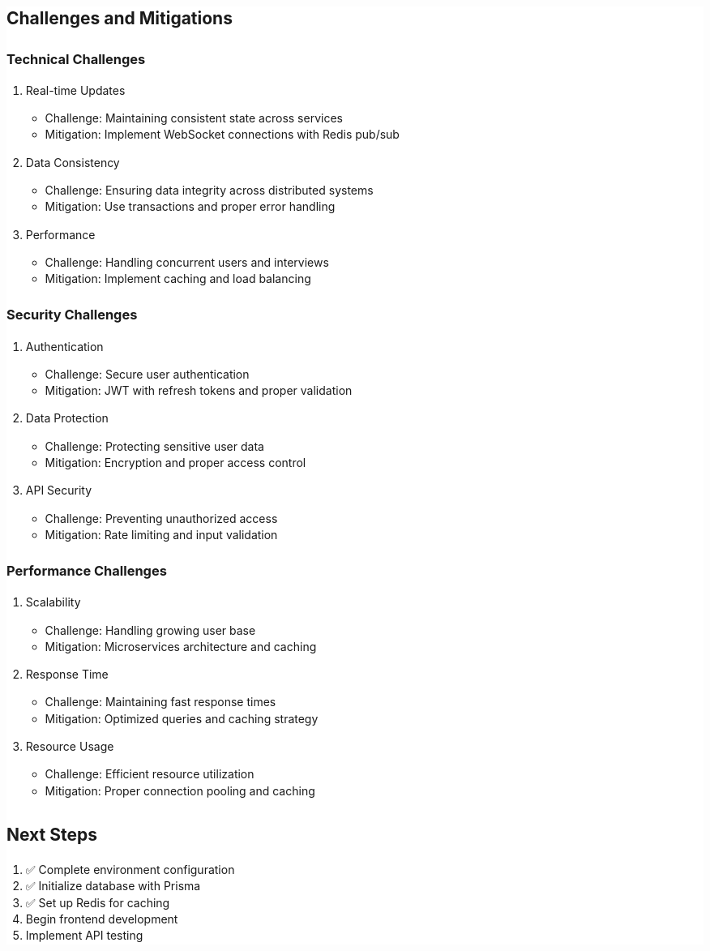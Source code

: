 ## Challenges and Mitigations

### Technical Challenges

1. Real-time Updates

   - Challenge: Maintaining consistent state across services
   - Mitigation: Implement WebSocket connections with Redis pub/sub

2. Data Consistency

   - Challenge: Ensuring data integrity across distributed systems
   - Mitigation: Use transactions and proper error handling

3. Performance
   - Challenge: Handling concurrent users and interviews
   - Mitigation: Implement caching and load balancing

### Security Challenges

1. Authentication

   - Challenge: Secure user authentication
   - Mitigation: JWT with refresh tokens and proper validation

2. Data Protection

   - Challenge: Protecting sensitive user data
   - Mitigation: Encryption and proper access control

3. API Security
   - Challenge: Preventing unauthorized access
   - Mitigation: Rate limiting and input validation

### Performance Challenges

1. Scalability

   - Challenge: Handling growing user base
   - Mitigation: Microservices architecture and caching

2. Response Time

   - Challenge: Maintaining fast response times
   - Mitigation: Optimized queries and caching strategy

3. Resource Usage
   - Challenge: Efficient resource utilization
   - Mitigation: Proper connection pooling and caching

## Next Steps

1. ✅ Complete environment configuration
2. ✅ Initialize database with Prisma
3. ✅ Set up Redis for caching
4. Begin frontend development
5. Implement API testing
